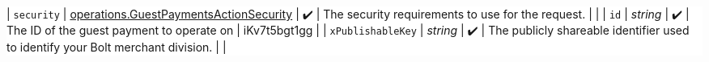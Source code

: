 | `security`                                                                                                                                                                                                                                                                                                           | [operations.GuestPaymentsActionSecurity](../../models/operations/guestpaymentsactionsecurity.md)                                                                                                                                                                                                                     | :heavy_check_mark:                                                                                                                                                                                                                                                                                                   | The security requirements to use for the request.                                                                                                                                                                                                                                                                    |                                                                                                                                                                                                                                                                                                                      |
| `id`                                                                                                                                                                                                                                                                                                                 | *string*                                                                                                                                                                                                                                                                                                             | :heavy_check_mark:                                                                                                                                                                                                                                                                                                   | The ID of the guest payment to operate on                                                                                                                                                                                                                                                                            | iKv7t5bgt1gg                                                                                                                                                                                                                                                                                                         |
| `xPublishableKey`                                                                                                                                                                                                                                                                                                    | *string*                                                                                                                                                                                                                                                                                                             | :heavy_check_mark:                                                                                                                                                                                                                                                                                                   | The publicly shareable identifier used to identify your Bolt merchant division.                                                                                                                                                                                                                                      |                                                                                                                                                                                                                                                                                                                      |